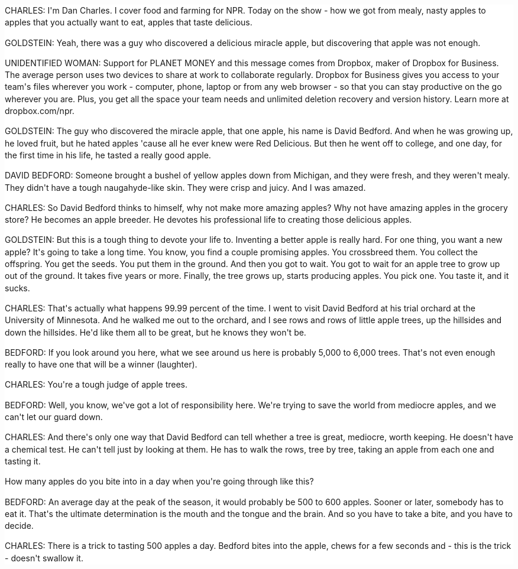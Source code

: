 CHARLES: I'm Dan Charles. I cover food and farming for NPR. Today on the show - how we got from mealy, nasty apples to apples that you actually want to eat, apples that taste delicious.

GOLDSTEIN: Yeah, there was a guy who discovered a delicious miracle apple, but discovering that apple was not enough.

UNIDENTIFIED WOMAN: Support for PLANET MONEY and this message comes from Dropbox, maker of Dropbox for Business. The average person uses two devices to share at work to collaborate regularly. Dropbox for Business gives you access to your team's files wherever you work - computer, phone, laptop or from any web browser - so that you can stay productive on the go wherever you are. Plus, you get all the space your team needs and unlimited deletion recovery and version history. Learn more at dropbox.com/npr.

GOLDSTEIN: The guy who discovered the miracle apple, that one apple, his name is David Bedford. And when he was growing up, he loved fruit, but he hated apples 'cause all he ever knew were Red Delicious. But then he went off to college, and one day, for the first time in his life, he tasted a really good apple.

DAVID BEDFORD: Someone brought a bushel of yellow apples down from Michigan, and they were fresh, and they weren't mealy. They didn't have a tough naugahyde-like skin. They were crisp and juicy. And I was amazed.

CHARLES: So David Bedford thinks to himself, why not make more amazing apples? Why not have amazing apples in the grocery store? He becomes an apple breeder. He devotes his professional life to creating those delicious apples.

GOLDSTEIN: But this is a tough thing to devote your life to. Inventing a better apple is really hard. For one thing, you want a new apple? It's going to take a long time. You know, you find a couple promising apples. You crossbreed them. You collect the offspring. You get the seeds. You put them in the ground. And then you got to wait. You got to wait for an apple tree to grow up out of the ground. It takes five years or more. Finally, the tree grows up, starts producing apples. You pick one. You taste it, and it sucks.

CHARLES: That's actually what happens 99.99 percent of the time. I went to visit David Bedford at his trial orchard at the University of Minnesota. And he walked me out to the orchard, and I see rows and rows of little apple trees, up the hillsides and down the hillsides. He'd like them all to be great, but he knows they won't be.

BEDFORD: If you look around you here, what we see around us here is probably 5,000 to 6,000 trees. That's not even enough really to have one that will be a winner (laughter).

CHARLES: You're a tough judge of apple trees.

BEDFORD: Well, you know, we've got a lot of responsibility here. We're trying to save the world from mediocre apples, and we can't let our guard down.

CHARLES: And there's only one way that David Bedford can tell whether a tree is great, mediocre, worth keeping. He doesn't have a chemical test. He can't tell just by looking at them. He has to walk the rows, tree by tree, taking an apple from each one and tasting it.

How many apples do you bite into in a day when you're going through like this?

BEDFORD: An average day at the peak of the season, it would probably be 500 to 600 apples. Sooner or later, somebody has to eat it. That's the ultimate determination is the mouth and the tongue and the brain. And so you have to take a bite, and you have to decide.

CHARLES: There is a trick to tasting 500 apples a day. Bedford bites into the apple, chews for a few seconds and - this is the trick - doesn't swallow it.
